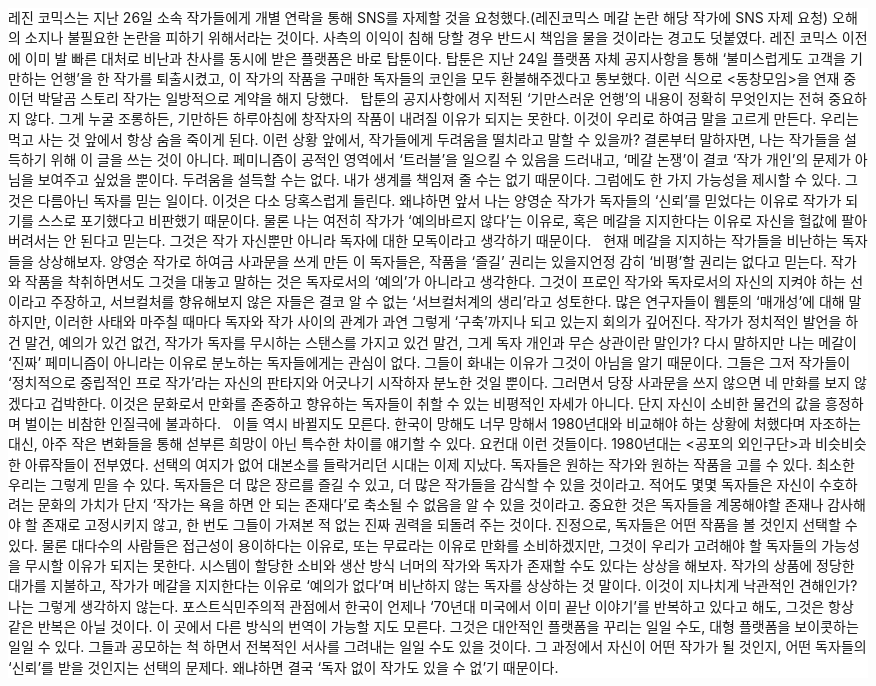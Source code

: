 레진 코믹스는 지난 26일 소속 작가들에게 개별 연락을 통해 SNS를 자제할 것을 요청했다.(레진코믹스 메갈 논란 해당 작가에 SNS 자제 요청) 오해의 소지나 불필요한 논란을 피하기 위해서라는 것이다. 사측의 이익이 침해 당할 경우 반드시 책임을 물을 것이라는 경고도 덧붙였다. 레진 코믹스 이전에 이미 발 빠른 대처로 비난과 찬사를 동시에 받은 플랫폼은 바로 탑툰이다. 탑툰은 지난 24일 플랫폼 자체 공지사항을 통해 ‘불미스럽게도 고객을 기만하는 언행’을 한 작가를 퇴출시켰고, 이 작가의 작품을 구매한 독자들의 코인을 모두 환불해주겠다고 통보했다. 이런 식으로 <동창모임>을 연재 중이던 박달곰 스토리 작가는 일방적으로 계약을 해지 당했다.
   
탑툰의 공지사항에서 지적된 ‘기만스러운 언행’의 내용이 정확히 무엇인지는 전혀 중요하지 않다. 그게 누굴 조롱하든, 기만하든 하루아침에 창작자의 작품이 내려질 이유가 되지는 못한다. 이것이 우리로 하여금 말을 고르게 만든다. 우리는 먹고 사는 것 앞에서 항상 숨을 죽이게 된다. 이런 상황 앞에서, 작가들에게 두려움을 떨치라고 말할 수 있을까? 결론부터 말하자면, 나는 작가들을 설득하기 위해 이 글을 쓰는 것이 아니다. 페미니즘이 공적인 영역에서 ‘트러블’을 일으킬 수 있음을 드러내고, ‘메갈 논쟁’이 결코 ‘작가 개인’의 문제가 아님을 보여주고 싶었을 뿐이다. 두려움을 설득할 수는 없다. 내가 생계를 책임져 줄 수는 없기 때문이다. 그럼에도 한 가지 가능성을 제시할 수 있다. 그것은 다름아닌 독자를 믿는 일이다. 이것은 다소 당혹스럽게 들린다. 왜냐하면 앞서 나는 양영순 작가가 독자들의 ‘신뢰’를 믿었다는 이유로 작가가 되기를 스스로 포기했다고 비판했기 때문이다. 물론 나는 여전히 작가가 ‘예의바르지 않다’는 이유로, 혹은 메갈을 지지한다는 이유로 자신을 헐값에 팔아버려서는 안 된다고 믿는다. 그것은 작가 자신뿐만 아니라 독자에 대한 모독이라고 생각하기 때문이다.
   
현재 메갈을 지지하는 작가들을 비난하는 독자들을 상상해보자. 양영순 작가로 하여금 사과문을 쓰게 만든 이 독자들은, 작품을 ‘즐길’ 권리는 있을지언정 감히 ‘비평’할 권리는 없다고 믿는다. 작가와 작품을 착취하면서도 그것을 대놓고 말하는 것은 독자로서의 ‘예의’가 아니라고 생각한다. 그것이 프로인 작가와 독자로서의 자신의 지켜야 하는 선이라고 주장하고, 서브컬처를 향유해보지 않은 자들은 결코 알 수 없는 ‘서브컬처계의 생리’라고 성토한다. 많은 연구자들이 웹툰의 ‘매개성’에 대해 말하지만, 이러한 사태와 마주칠 때마다 독자와 작가 사이의 관계가 과연 그렇게 ‘구축’까지나 되고 있는지 회의가 깊어진다. 작가가 정치적인 발언을 하건 말건, 예의가 있건 없건, 작가가 독자를 무시하는 스탠스를 가지고 있건 말건, 그게 독자 개인과 무슨 상관이란 말인가? 다시 말하지만 나는 메갈이 ‘진짜’ 페미니즘이 아니라는 이유로 분노하는 독자들에게는 관심이 없다. 그들이 화내는 이유가 그것이 아님을 알기 때문이다. 그들은 그저 작가들이 ‘정치적으로 중립적인 프로 작가’라는 자신의 판타지와 어긋나기 시작하자 분노한 것일 뿐이다. 그러면서 당장 사과문을 쓰지 않으면 네 만화를 보지 않겠다고 겁박한다. 이것은 문화로서 만화를 존중하고 향유하는 독자들이 취할 수 있는 비평적인 자세가 아니다. 단지 자신이 소비한 물건의 값을 흥정하며 벌이는 비참한 인질극에 불과하다.
   
이들 역시 바뀔지도 모른다. 한국이 망해도 너무 망해서 1980년대와 비교해야 하는 상황에 처했다며 자조하는 대신, 아주 작은 변화들을 통해 섣부른 희망이 아닌 특수한 차이를 얘기할 수 있다. 요컨대 이런 것들이다. 1980년대는 <공포의 외인구단>과 비슷비슷한 아류작들이 전부였다. 선택의 여지가 없어 대본소를 들락거리던 시대는 이제 지났다. 독자들은 원하는 작가와 원하는 작품을 고를 수 있다. 최소한 우리는 그렇게 믿을 수 있다. 독자들은 더 많은 장르를 즐길 수 있고, 더 많은 작가들을 감식할 수 있을 것이라고. 적어도 몇몇 독자들은 자신이 수호하려는 문화의 가치가 단지 ‘작가는 욕을 하면 안 되는 존재다’로 축소될 수 없음을 알 수 있을 것이라고. 중요한 것은 독자들을 계몽해야할 존재나 감사해야 할 존재로 고정시키지 않고, 한 번도 그들이 가져본 적 없는 진짜 권력을 되돌려 주는 것이다. 진정으로, 독자들은 어떤 작품을 볼 것인지 선택할 수 있다. 물론 대다수의 사람들은 접근성이 용이하다는 이유로, 또는 무료라는 이유로 만화를 소비하겠지만, 그것이 우리가 고려해야 할 독자들의 가능성을 무시할 이유가 되지는 못한다. 시스템이 할당한 소비와 생산 방식 너머의 작가와 독자가 존재할 수도 있다는 상상을 해보자. 작가의 상품에 정당한 대가를 지불하고, 작가가 메갈을 지지한다는 이유로 ‘예의가 없다’며 비난하지 않는 독자를 상상하는 것 말이다. 이것이 지나치게 낙관적인 견해인가? 나는 그렇게 생각하지 않는다. 포스트식민주의적 관점에서 한국이 언제나 ‘70년대 미국에서 이미 끝난 이야기’를 반복하고 있다고 해도, 그것은 항상 같은 반복은 아닐 것이다. 이 곳에서 다른 방식의 번역이 가능할 지도 모른다. 그것은 대안적인 플랫폼을 꾸리는 일일 수도, 대형 플랫폼을 보이콧하는 일일 수 있다. 그들과 공모하는 척 하면서 전복적인 서사를 그려내는 일일 수도 있을 것이다. 그 과정에서 자신이 어떤 작가가 될 것인지, 어떤 독자들의 ‘신뢰’를 받을 것인지는 선택의 문제다. 왜냐하면 결국 ‘독자 없이 작가도 있을 수 없’기 때문이다.


